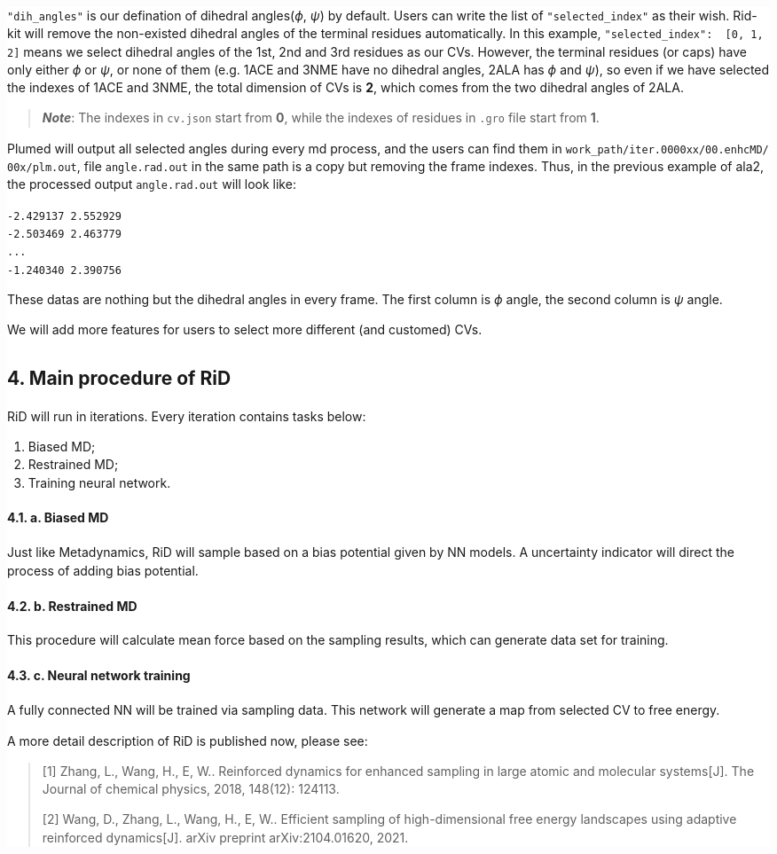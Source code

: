 `"dih_angles"` is our defination of dihedral angles($\phi$, $\psi$) by default. Users can write the list of `"selected_index"` as their wish. Rid-kit will remove the non-existed dihedral angles of the terminal residues automatically. In this example, `"selected_index":  [0, 1, 2]` means we select dihedral angles of the 1st, 2nd and 3rd residues as our CVs. However, the terminal residues (or caps) have only either $\phi$ or $\psi$, or none of them (e.g. 1ACE and 3NME have no dihedral angles, 2ALA has $\phi$ and $\psi$), so even if we have selected the indexes of 1ACE and 3NME, the total dimension of CVs is **2**, which comes from the two dihedral angles of 2ALA.  

> ***Note***: The indexes in `cv.json` start from **0**, while the indexes of residues in `.gro` file start from **1**.

Plumed will output all selected angles during every md process, and the users can find them in `work_path/iter.0000xx/00.enhcMD/00x/plm.out`, file `angle.rad.out` in the same path is a copy but removing the frame indexes. Thus, in the previous example of ala2, the processed output `angle.rad.out` will look like:
```
-2.429137 2.552929
-2.503469 2.463779
...
-1.240340 2.390756
```
These datas are nothing but the dihedral angles in every frame. The first column is $\phi$ angle, the second column is $\psi$ angle. 

We will add more features for users to select more different (and customed) CVs.


##  4. <a name='MainprocedureofRiD'></a>**Main procedure of RiD**

RiD will run in iterations. Every iteration contains tasks below:

1. Biased MD;
2. Restrained MD;
3. Training neural network.

####  4.1. <a name='a.BiasedMD'></a>a. **Biased MD**

Just like Metadynamics, RiD will sample based on a bias potential given by NN models. A uncertainty indicator will direct the process of adding bias potential.

####  4.2. <a name='b.RestrainedMD'></a>b. **Restrained MD**

This procedure will calculate mean force based on the sampling results, which can generate data set for training. 

####  4.3. <a name='c.Neuralnetworktraining'></a>c. **Neural network training**

A fully connected NN will be trained via sampling data. This network will generate a map from selected CV to free energy.

A more detail description of RiD is published now, please see:

>  [1]  Zhang, L., Wang, H., E, W.. Reinforced dynamics for enhanced sampling in large atomic and molecular systems[J]. The Journal of chemical physics, 2018, 148(12): 124113.
>  
>  [2]  Wang, D., Zhang, L., Wang, H., E, W.. Efficient sampling of high-dimensional free energy landscapes using adaptive reinforced dynamics[J]. arXiv preprint arXiv:2104.01620, 2021.
